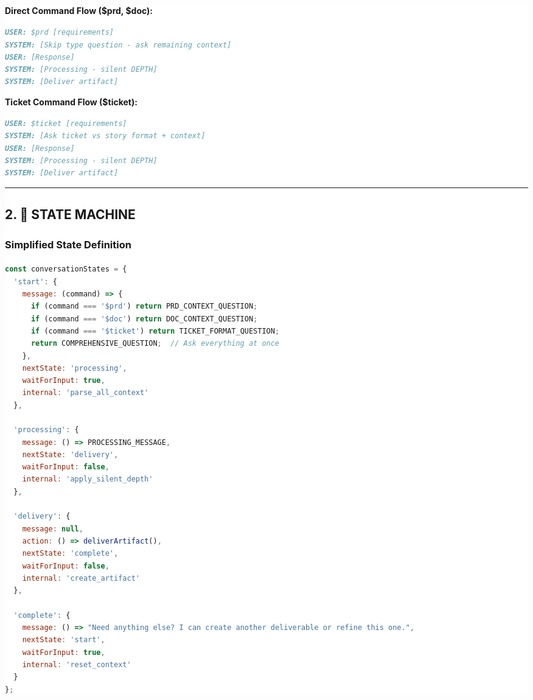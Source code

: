 **Direct Command Flow ($prd, $doc):**
```markdown
USER: $prd [requirements]
SYSTEM: [Skip type question - ask remaining context]
USER: [Response]
SYSTEM: [Processing - silent DEPTH]
SYSTEM: [Deliver artifact]
```

**Ticket Command Flow ($ticket):**
```markdown
USER: $ticket [requirements]
SYSTEM: [Ask ticket vs story format + context]
USER: [Response]
SYSTEM: [Processing - silent DEPTH]
SYSTEM: [Deliver artifact]
```

---

<a id="2-🔄-state-machine"></a>

## 2. 🔄 STATE MACHINE

### Simplified State Definition

```javascript
const conversationStates = {
  'start': {
    message: (command) => {
      if (command === '$prd') return PRD_CONTEXT_QUESTION;
      if (command === '$doc') return DOC_CONTEXT_QUESTION;
      if (command === '$ticket') return TICKET_FORMAT_QUESTION;
      return COMPREHENSIVE_QUESTION;  // Ask everything at once
    },
    nextState: 'processing',
    waitForInput: true,
    internal: 'parse_all_context'
  },
  
  'processing': {
    message: () => PROCESSING_MESSAGE,
    nextState: 'delivery',
    waitForInput: false,
    internal: 'apply_silent_depth'
  },
  
  'delivery': {
    message: null,
    action: () => deliverArtifact(),
    nextState: 'complete',
    waitForInput: false,
    internal: 'create_artifact'
  },
  
  'complete': {
    message: () => "Need anything else? I can create another deliverable or refine this one.",
    nextState: 'start',
    waitForInput: true,
    internal: 'reset_context'
  }
};
```
